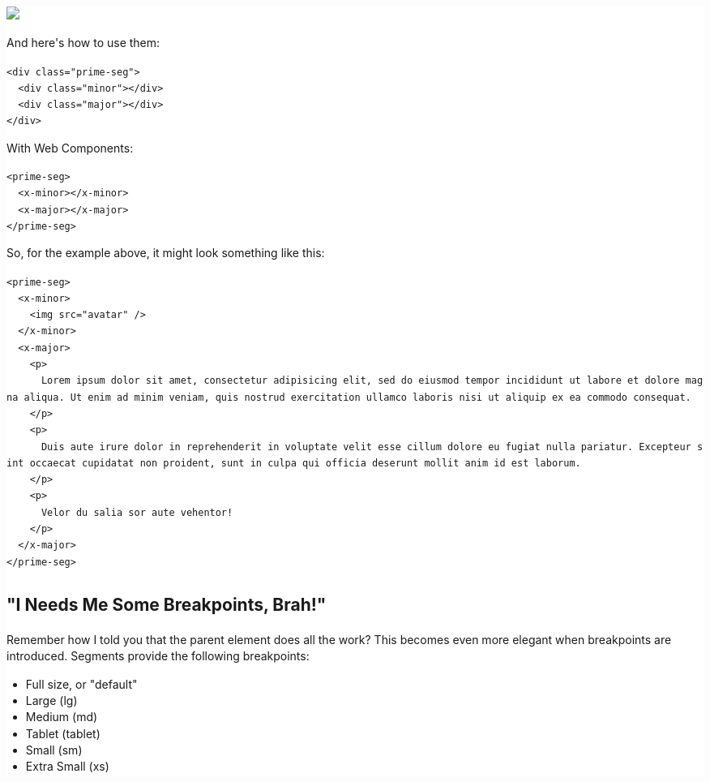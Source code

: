 ![](/image-figures/forum-example-with-tiles.svg)

And here's how to use them:

```
<div class="prime-seg">
  <div class="minor"></div>
  <div class="major"></div>
</div>
```

With Web Components:

```
<prime-seg>
  <x-minor></x-minor>
  <x-major></x-major>
</prime-seg>
```

So, for the example above, it might look something like this:

```
<prime-seg>
  <x-minor>
    <img src="avatar" />
  </x-minor>
  <x-major>
    <p>
      Lorem ipsum dolor sit amet, consectetur adipisicing elit, sed do eiusmod tempor incididunt ut labore et dolore magna aliqua. Ut enim ad minim veniam, quis nostrud exercitation ullamco laboris nisi ut aliquip ex ea commodo consequat.
    </p>
    <p>
      Duis aute irure dolor in reprehenderit in voluptate velit esse cillum dolore eu fugiat nulla pariatur. Excepteur sint occaecat cupidatat non proident, sunt in culpa qui officia deserunt mollit anim id est laborum.
    </p>
    <p>
      Velor du salia sor aute vehentor!
    </p>
  </x-major>
</prime-seg>
```

## "I Needs Me Some Breakpoints, Brah!" ##

Remember how I told you that the parent element does all the work?  This becomes even more elegant when breakpoints are introduced.  Segments provide the following breakpoints:

- Full size, or "default"
- Large (lg)
- Medium (md)
- Tablet (tablet)
- Small (sm)
- Extra Small (xs)
